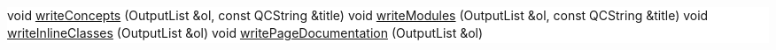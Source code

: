 <tr class="doxyMemberIndexItem">
<td class="doxyMemberIndexItemType" align="left" valign="top">void</td>
<td class="doxyMemberIndexItemName" align="left" valign="top"><a href="#acc4bfba39e222cb40c6e1dcc575d0d02">writeConcepts</a> (OutputList &amp;ol, const QCString &amp;title)</td>
</tr>
<tr class="doxyMemberIndexDescription">
<td class="doxyMemberIndexDescriptionLeft"></td>
<td class="doxyMemberIndexDescriptionRight">
</td>
</tr>
<tr class="doxyMemberIndexSeparator">
<td class="doxyMemberIndexSeparator" colspan="2"></td>
</tr>

<tr class="doxyMemberIndexItem">
<td class="doxyMemberIndexItemType" align="left" valign="top">void</td>
<td class="doxyMemberIndexItemName" align="left" valign="top"><a href="#a419b521d07380b4bd45b61aad7ddb12d">writeModules</a> (OutputList &amp;ol, const QCString &amp;title)</td>
</tr>
<tr class="doxyMemberIndexDescription">
<td class="doxyMemberIndexDescriptionLeft"></td>
<td class="doxyMemberIndexDescriptionRight">
</td>
</tr>
<tr class="doxyMemberIndexSeparator">
<td class="doxyMemberIndexSeparator" colspan="2"></td>
</tr>

<tr class="doxyMemberIndexItem">
<td class="doxyMemberIndexItemType" align="left" valign="top">void</td>
<td class="doxyMemberIndexItemName" align="left" valign="top"><a href="#a2f82a152e8e0b0eaafde348522213c52">writeInlineClasses</a> (OutputList &amp;ol)</td>
</tr>
<tr class="doxyMemberIndexDescription">
<td class="doxyMemberIndexDescriptionLeft"></td>
<td class="doxyMemberIndexDescriptionRight">
</td>
</tr>
<tr class="doxyMemberIndexSeparator">
<td class="doxyMemberIndexSeparator" colspan="2"></td>
</tr>

<tr class="doxyMemberIndexItem">
<td class="doxyMemberIndexItemType" align="left" valign="top">void</td>
<td class="doxyMemberIndexItemName" align="left" valign="top"><a href="#a9e4ef930abbc7603896a126a7744b6d9">writePageDocumentation</a> (OutputList &amp;ol)</td>
</tr>
<tr class="doxyMemberIndexDescription">
<td class="doxyMemberIndexDescriptionLeft"></td>
<td class="doxyMemberIndexDescriptionRight">
</td>
</tr>
<tr class="doxyMemberIndexSeparator">
<td class="doxyMemberIndexSeparator" colspan="2"></td>
</tr>
